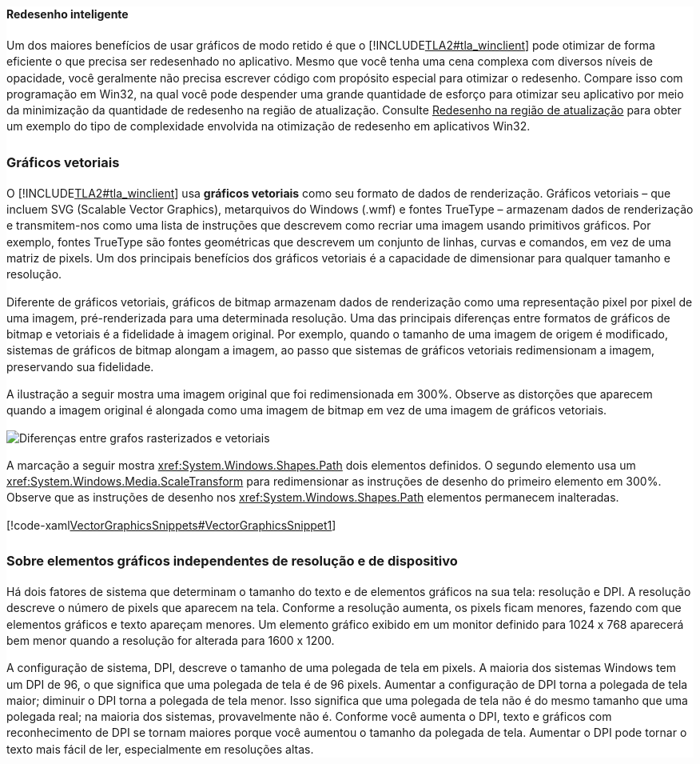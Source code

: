 #### <a name="intelligent-redrawing"></a>Redesenho inteligente  
 Um dos maiores benefícios de usar gráficos de modo retido é que o [!INCLUDE[TLA2#tla_winclient](../../../../includes/tla2sharptla-winclient-md.md)] pode otimizar de forma eficiente o que precisa ser redesenhado no aplicativo. Mesmo que você tenha uma cena complexa com diversos níveis de opacidade, você geralmente não precisa escrever código com propósito especial para otimizar o redesenho. Compare isso com programação em Win32, na qual você pode despender uma grande quantidade de esforço para otimizar seu aplicativo por meio da minimização da quantidade de redesenho na região de atualização. Consulte [Redesenho na região de atualização](/windows/desktop/gdi/redrawing-in-the-update-region) para obter um exemplo do tipo de complexidade envolvida na otimização de redesenho em aplicativos Win32.  
  
### <a name="vector-graphics"></a>Gráficos vetoriais  
 O [!INCLUDE[TLA2#tla_winclient](../../../../includes/tla2sharptla-winclient-md.md)] usa **gráficos vetoriais** como seu formato de dados de renderização. Gráficos vetoriais – que incluem SVG (Scalable Vector Graphics), metarquivos do Windows (.wmf) e fontes TrueType – armazenam dados de renderização e transmitem-nos como uma lista de instruções que descrevem como recriar uma imagem usando primitivos gráficos. Por exemplo, fontes TrueType são fontes geométricas que descrevem um conjunto de linhas, curvas e comandos, em vez de uma matriz de pixels. Um dos principais benefícios dos gráficos vetoriais é a capacidade de dimensionar para qualquer tamanho e resolução.  
  
 Diferente de gráficos vetoriais, gráficos de bitmap armazenam dados de renderização como uma representação pixel por pixel de uma imagem, pré-renderizada para uma determinada resolução. Uma das principais diferenças entre formatos de gráficos de bitmap e vetoriais é a fidelidade à imagem original. Por exemplo, quando o tamanho de uma imagem de origem é modificado, sistemas de gráficos de bitmap alongam a imagem, ao passo que sistemas de gráficos vetoriais redimensionam a imagem, preservando sua fidelidade.  
  
 A ilustração a seguir mostra uma imagem original que foi redimensionada em 300%. Observe as distorções que aparecem quando a imagem original é alongada como uma imagem de bitmap em vez de uma imagem de gráficos vetoriais.  
  
 ![Diferenças entre grafos rasterizados e vetoriais](./media/wpf-graphics-rendering-overview/raster-vector-differences.png)  
  
 A marcação a seguir mostra <xref:System.Windows.Shapes.Path> dois elementos definidos. O segundo elemento usa um <xref:System.Windows.Media.ScaleTransform> para redimensionar as instruções de desenho do primeiro elemento em 300%. Observe que as instruções de desenho nos <xref:System.Windows.Shapes.Path> elementos permanecem inalteradas.  
  
 [!code-xaml[VectorGraphicsSnippets#VectorGraphicsSnippet1](~/samples/snippets/csharp/VS_Snippets_Wpf/VectorGraphicsSnippets/CS/PageOne.xaml#vectorgraphicssnippet1)]  
  
### <a name="about-resolution-and-device-independent-graphics"></a>Sobre elementos gráficos independentes de resolução e de dispositivo  
 Há dois fatores de sistema que determinam o tamanho do texto e de elementos gráficos na sua tela: resolução e DPI. A resolução descreve o número de pixels que aparecem na tela. Conforme a resolução aumenta, os pixels ficam menores, fazendo com que elementos gráficos e texto apareçam menores. Um elemento gráfico exibido em um monitor definido para 1024 x 768 aparecerá bem menor quando a resolução for alterada para 1600 x 1200.  
  
 A configuração de sistema, DPI, descreve o tamanho de uma polegada de tela em pixels. A maioria dos sistemas Windows tem um DPI de 96, o que significa que uma polegada de tela é de 96 pixels. Aumentar a configuração de DPI torna a polegada de tela maior; diminuir o DPI torna a polegada de tela menor. Isso significa que uma polegada de tela não é do mesmo tamanho que uma polegada real; na maioria dos sistemas, provavelmente não é. Conforme você aumenta o DPI, texto e gráficos com reconhecimento de DPI se tornam maiores porque você aumentou o tamanho da polegada de tela. Aumentar o DPI pode tornar o texto mais fácil de ler, especialmente em resoluções altas.  
  